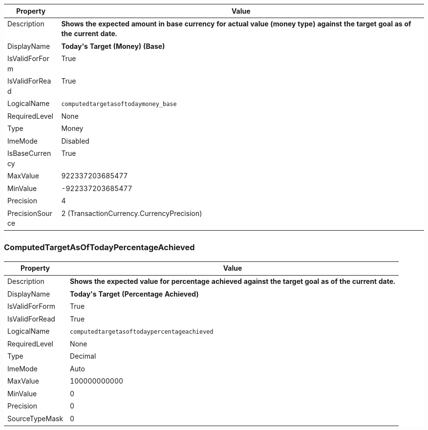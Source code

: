 |Property|Value|
|---|---|
|Description|**Shows the expected amount in base currency for actual value (money type) against the target goal as of the current date.**|
|DisplayName|**Today's Target (Money) (Base)**|
|IsValidForForm|True|
|IsValidForRead|True|
|LogicalName|`computedtargetasoftodaymoney_base`|
|RequiredLevel|None|
|Type|Money|
|ImeMode|Disabled|
|IsBaseCurrency|True|
|MaxValue|922337203685477|
|MinValue|-922337203685477|
|Precision|4|
|PrecisionSource|2 (TransactionCurrency.CurrencyPrecision)|

### <a name="BKMK_ComputedTargetAsOfTodayPercentageAchieved"></a> ComputedTargetAsOfTodayPercentageAchieved

|Property|Value|
|---|---|
|Description|**Shows the expected value for percentage achieved against the target goal as of the current date.**|
|DisplayName|**Today's Target (Percentage Achieved)**|
|IsValidForForm|True|
|IsValidForRead|True|
|LogicalName|`computedtargetasoftodaypercentageachieved`|
|RequiredLevel|None|
|Type|Decimal|
|ImeMode|Auto|
|MaxValue|100000000000|
|MinValue|0|
|Precision|0|
|SourceTypeMask|0|
